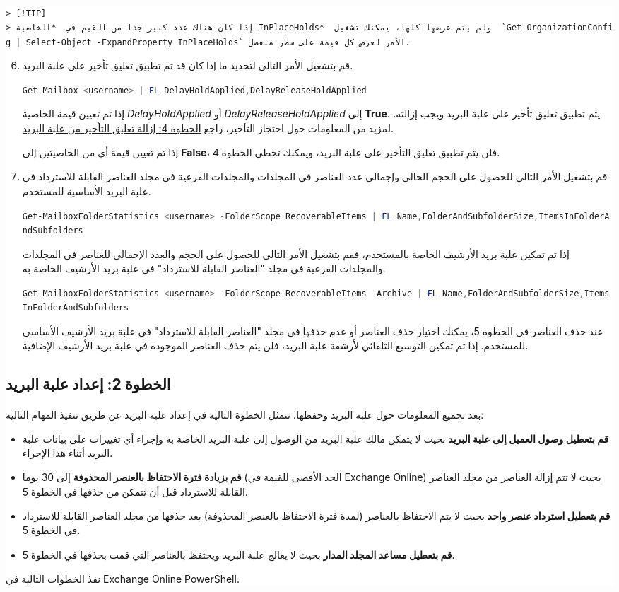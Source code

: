     > [!TIP]
    > إذا كان هناك عدد كبير جدا من القيم في  *الخاصية InPlaceHolds*  ولم يتم عرضها كلها، يمكنك تشغيل  `Get-OrganizationConfig | Select-Object -ExpandProperty InPlaceHolds` الأمر لعرض كل قيمة على سطر منفصل. 
  
6. قم بتشغيل الأمر التالي لتحديد ما إذا كان قد تم تطبيق تعليق تأخير على علبة البريد.

   ```powershell
   Get-Mailbox <username> | FL DelayHoldApplied,DelayReleaseHoldApplied
   ```

   إذا تم تعيين قيمة الخاصية *DelayHoldApplied* أو *DelayReleaseHoldApplied* إلى **True**، يتم تطبيق تعليق تأخير على علبة البريد ويجب إزالته. لمزيد من المعلومات حول احتجاز التأخير، راجع [الخطوة 4: إزالة تعليق التأخير من علبة البريد](#step-4-remove-the-delay-hold-from-the-mailbox).

   إذا تم تعيين قيمة أي من الخاصيتين إلى **False**، فلن يتم تطبيق تعليق التأخير على علبة البريد، ويمكنك تخطي الخطوة 4.

7. قم بتشغيل الأمر التالي للحصول على الحجم الحالي وإجمالي عدد العناصر في المجلدات والمجلدات الفرعية في مجلد العناصر القابلة للاسترداد في علبة البريد الأساسية للمستخدم.

    ```powershell
    Get-MailboxFolderStatistics <username> -FolderScope RecoverableItems | FL Name,FolderAndSubfolderSize,ItemsInFolderAndSubfolders
    ```

   إذا تم تمكين علبة بريد الأرشيف الخاصة بالمستخدم، فقم بتشغيل الأمر التالي للحصول على الحجم والعدد الإجمالي للعناصر في المجلدات والمجلدات الفرعية في مجلد "العناصر القابلة للاسترداد" في علبة بريد الأرشيف الخاصة به. 

    ```powershell
    Get-MailboxFolderStatistics <username> -FolderScope RecoverableItems -Archive | FL Name,FolderAndSubfolderSize,ItemsInFolderAndSubfolders
    ```

   عند حذف العناصر في الخطوة 5، يمكنك اختيار حذف العناصر أو عدم حذفها في مجلد "العناصر القابلة للاسترداد" في علبة بريد الأرشيف الأساسي للمستخدم. إذا تم تمكين التوسيع التلقائي لأرشفة علبة البريد، فلن يتم حذف العناصر الموجودة في علبة بريد الأرشيف الإضافية.
  
## <a name="step-2-prepare-the-mailbox"></a>الخطوة 2: إعداد علبة البريد

بعد تجميع المعلومات حول علبة البريد وحفظها، تتمثل الخطوة التالية في إعداد علبة البريد عن طريق تنفيذ المهام التالية:
  
- **قم بتعطيل وصول العميل إلى علبة البريد** بحيث لا يتمكن مالك علبة البريد من الوصول إلى علبة البريد الخاصة به وإجراء أي تغييرات على بيانات علبة البريد أثناء هذا الإجراء.

- **قم بزيادة فترة الاحتفاظ بالعنصر المحذوفة** إلى 30 يوما (الحد الأقصى للقيمة في Exchange Online) بحيث لا تتم إزالة العناصر من مجلد العناصر القابلة للاسترداد قبل أن تتمكن من حذفها في الخطوة 5.

- **قم بتعطيل استرداد عنصر واحد** بحيث لا يتم الاحتفاظ بالعناصر (لمدة فترة الاحتفاظ بالعنصر المحذوفة) بعد حذفها من مجلد العناصر القابلة للاسترداد في الخطوة 5.

- **قم بتعطيل مساعد المجلد المدار** بحيث لا يعالج علبة البريد ويحتفظ بالعناصر التي قمت بحذفها في الخطوة 5.

نفذ الخطوات التالية في Exchange Online PowerShell.
  